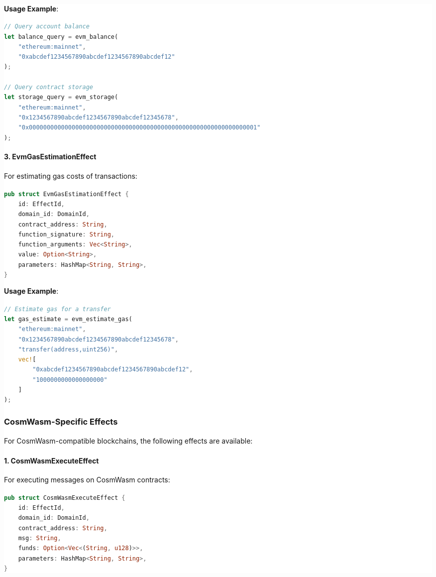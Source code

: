 **Usage Example**:
```rust
// Query account balance
let balance_query = evm_balance(
    "ethereum:mainnet",
    "0xabcdef1234567890abcdef1234567890abcdef12"
);

// Query contract storage
let storage_query = evm_storage(
    "ethereum:mainnet",
    "0x1234567890abcdef1234567890abcdef12345678",
    "0x0000000000000000000000000000000000000000000000000000000000000001"
);
```

#### 3. EvmGasEstimationEffect

For estimating gas costs of transactions:

```rust
pub struct EvmGasEstimationEffect {
    id: EffectId,
    domain_id: DomainId,
    contract_address: String,
    function_signature: String,
    function_arguments: Vec<String>,
    value: Option<String>,
    parameters: HashMap<String, String>,
}
```

**Usage Example**:
```rust
// Estimate gas for a transfer
let gas_estimate = evm_estimate_gas(
    "ethereum:mainnet",
    "0x1234567890abcdef1234567890abcdef12345678",
    "transfer(address,uint256)",
    vec![
        "0xabcdef1234567890abcdef1234567890abcdef12", 
        "1000000000000000000"
    ]
);
```

### CosmWasm-Specific Effects

For CosmWasm-compatible blockchains, the following effects are available:

#### 1. CosmWasmExecuteEffect

For executing messages on CosmWasm contracts:

```rust
pub struct CosmWasmExecuteEffect {
    id: EffectId,
    domain_id: DomainId,
    contract_address: String,
    msg: String,
    funds: Option<Vec<(String, u128)>>,
    parameters: HashMap<String, String>,
}
```
